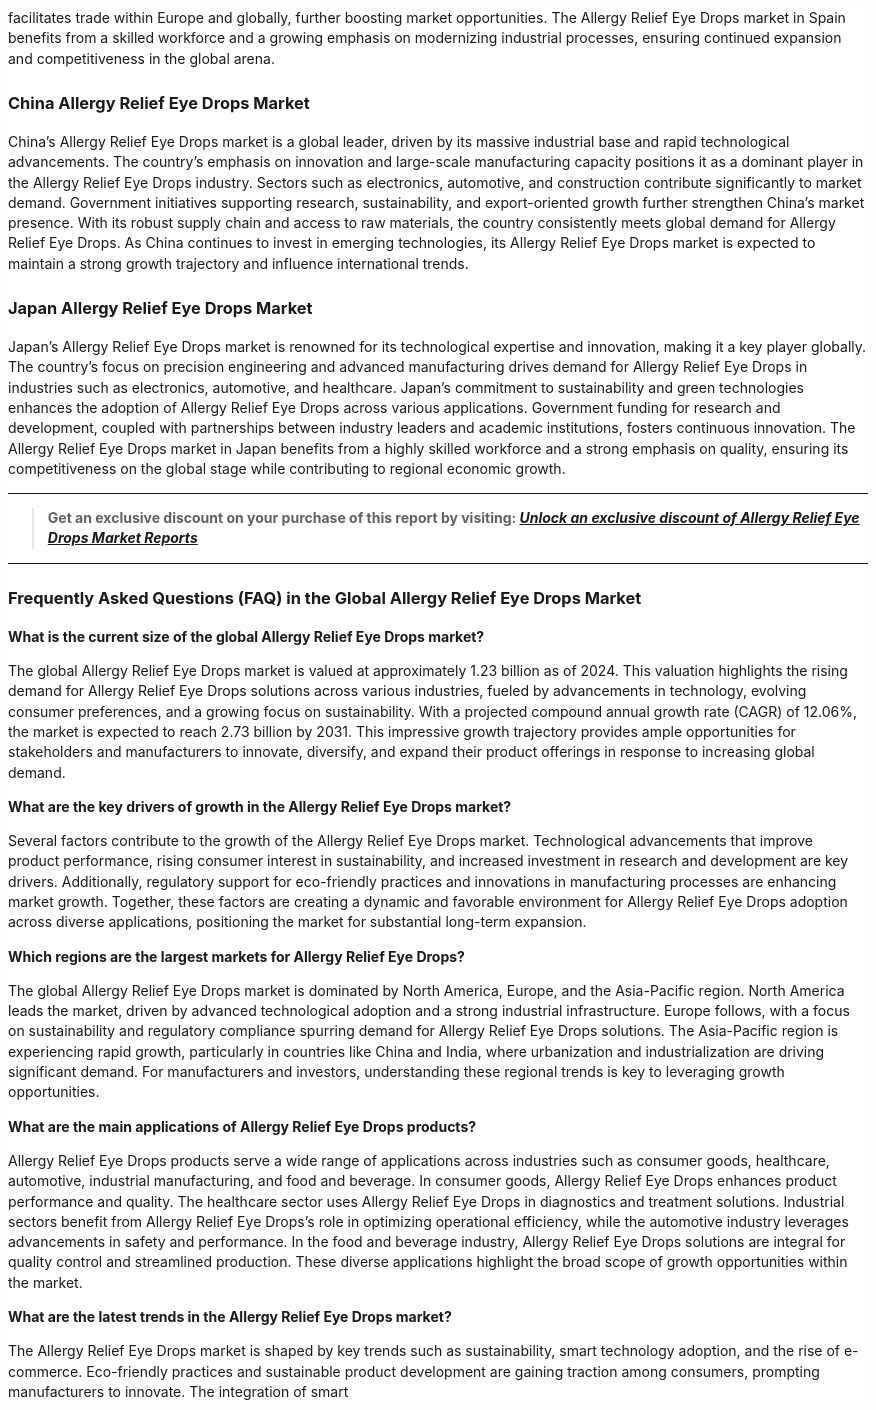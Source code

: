 facilitates trade within Europe and globally, further boosting market opportunities. The Allergy Relief Eye Drops market in Spain benefits from a skilled workforce and a growing emphasis on modernizing industrial processes, ensuring continued expansion and competitiveness in the global arena.</p><h3>China Allergy Relief Eye Drops Market</h3><p>China&rsquo;s Allergy Relief Eye Drops market is a global leader, driven by its massive industrial base and rapid technological advancements. The country&rsquo;s emphasis on innovation and large-scale manufacturing capacity positions it as a dominant player in the Allergy Relief Eye Drops industry. Sectors such as electronics, automotive, and construction contribute significantly to market demand. Government initiatives supporting research, sustainability, and export-oriented growth further strengthen China&rsquo;s market presence. With its robust supply chain and access to raw materials, the country consistently meets global demand for Allergy Relief Eye Drops. As China continues to invest in emerging technologies, its Allergy Relief Eye Drops market is expected to maintain a strong growth trajectory and influence international trends.</p><h3>Japan Allergy Relief Eye Drops Market</h3><p>Japan&rsquo;s Allergy Relief Eye Drops market is renowned for its technological expertise and innovation, making it a key player globally. The country&rsquo;s focus on precision engineering and advanced manufacturing drives demand for Allergy Relief Eye Drops in industries such as electronics, automotive, and healthcare. Japan&rsquo;s commitment to sustainability and green technologies enhances the adoption of Allergy Relief Eye Drops across various applications. Government funding for research and development, coupled with partnerships between industry leaders and academic institutions, fosters continuous innovation. The Allergy Relief Eye Drops market in Japan benefits from a highly skilled workforce and a strong emphasis on quality, ensuring its competitiveness on the global stage while contributing to regional economic growth.</p><hr /><blockquote><p><strong>Get an exclusive discount on your purchase of this report by visiting: <em><a href="://marketresearchpulse.com/ask-for-discount/103616?utm_source=Github&amp;utm_medium=030">Unlock an exclusive discount of Allergy Relief Eye Drops Market Reports</a></em>&nbsp;</strong></p></blockquote><hr /><h3>Frequently Asked Questions (FAQ) in the Global Allergy Relief Eye Drops Market</h3><p><strong>What is the current size of the global Allergy Relief Eye Drops market?</strong></p><p>The global Allergy Relief Eye Drops market is valued at approximately 1.23 billion as of 2024. This valuation highlights the rising demand for Allergy Relief Eye Drops solutions across various industries, fueled by advancements in technology, evolving consumer preferences, and a growing focus on sustainability. With a projected compound annual growth rate (CAGR) of 12.06%, the market is expected to reach 2.73 billion by 2031. This impressive growth trajectory provides ample opportunities for stakeholders and manufacturers to innovate, diversify, and expand their product offerings in response to increasing global demand.</p><p><strong>What are the key drivers of growth in the Allergy Relief Eye Drops market?</strong></p><p>Several factors contribute to the growth of the Allergy Relief Eye Drops market. Technological advancements that improve product performance, rising consumer interest in sustainability, and increased investment in research and development are key drivers. Additionally, regulatory support for eco-friendly practices and innovations in manufacturing processes are enhancing market growth. Together, these factors are creating a dynamic and favorable environment for Allergy Relief Eye Drops adoption across diverse applications, positioning the market for substantial long-term expansion.</p><p><strong>Which regions are the largest markets for Allergy Relief Eye Drops?</strong></p><p>The global Allergy Relief Eye Drops market is dominated by North America, Europe, and the Asia-Pacific region. North America leads the market, driven by advanced technological adoption and a strong industrial infrastructure. Europe follows, with a focus on sustainability and regulatory compliance spurring demand for Allergy Relief Eye Drops solutions. The Asia-Pacific region is experiencing rapid growth, particularly in countries like China and India, where urbanization and industrialization are driving significant demand. For manufacturers and investors, understanding these regional trends is key to leveraging growth opportunities.</p><p><strong>What are the main applications of Allergy Relief Eye Drops products?</strong></p><p>Allergy Relief Eye Drops products serve a wide range of applications across industries such as consumer goods, healthcare, automotive, industrial manufacturing, and food and beverage. In consumer goods, Allergy Relief Eye Drops enhances product performance and quality. The healthcare sector uses Allergy Relief Eye Drops in diagnostics and treatment solutions. Industrial sectors benefit from Allergy Relief Eye Drops&rsquo;s role in optimizing operational efficiency, while the automotive industry leverages advancements in safety and performance. In the food and beverage industry, Allergy Relief Eye Drops solutions are integral for quality control and streamlined production. These diverse applications highlight the broad scope of growth opportunities within the market.</p><p><strong>What are the latest trends in the Allergy Relief Eye Drops market?</strong></p><p>The Allergy Relief Eye Drops market is shaped by key trends such as sustainability, smart technology adoption, and the rise of e-commerce. Eco-friendly practices and sustainable product development are gaining traction among consumers, prompting manufacturers to innovate. The integration of smart
